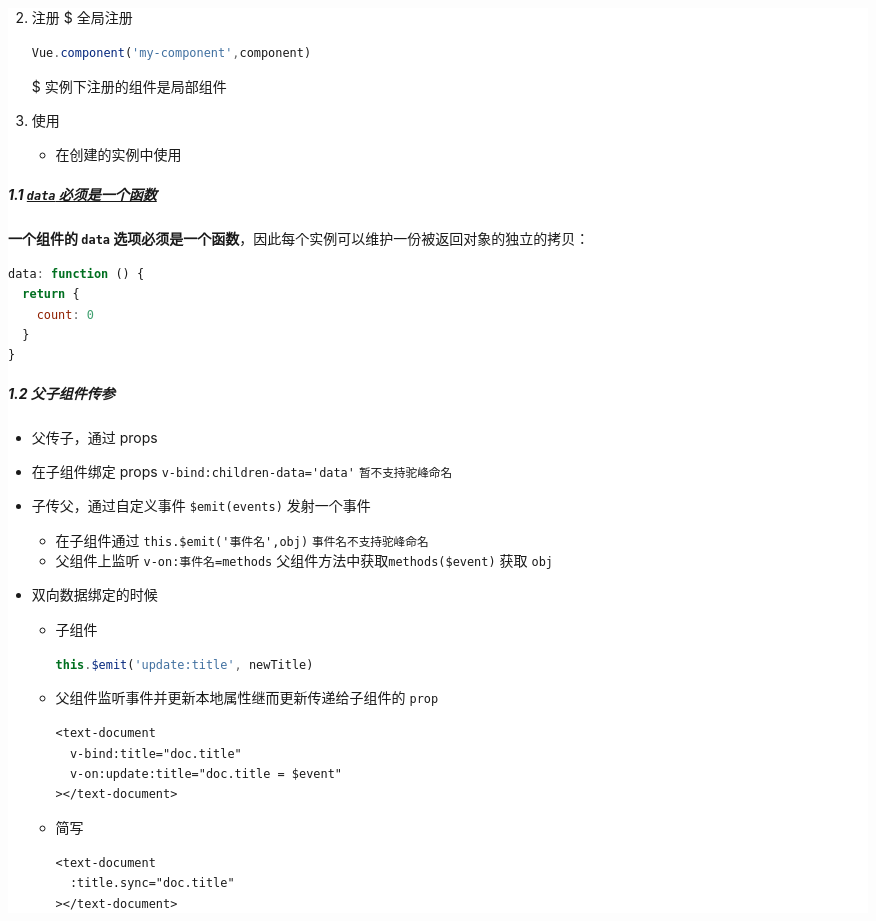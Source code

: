 2. 注册
   $ 全局注册

   ```javascript
   Vue.component('my-component',component)
   ```

   $ 实例下注册的组件是局部组件

3. 使用

   + 在创建的实例中使用

##### 1.1 [`data` 必须是一个函数](https://cn.vuejs.org/v2/guide/components.html#data-必须是一个函数)

 **一个组件的 `data` 选项必须是一个函数**，因此每个实例可以维护一份被返回对象的独立的拷贝：

```js
data: function () {
  return {
    count: 0
  }
}
```

##### 1.2 父子组件传参

+ 父传子，通过 props

+ 在子组件绑定 props `v-bind:children-data='data'`  <small>暂不支持驼峰命名</small>

+ 子传父，通过自定义事件 `$emit(events)` 发射一个事件

  + 在子组件通过 `this.$emit('事件名',obj)` <small>事件名不支持驼峰命名</small>
  + 父组件上监听 `v-on:事件名=methods` 父组件方法中获取`methods($event)` 获取 `obj` 

+ 双向数据绑定的时候

  + 子组件

    ```js
    this.$emit('update:title', newTitle)
    ```

  + 父组件监听事件并更新本地属性继而更新传递给子组件的 `prop`

    ```vue
    <text-document
      v-bind:title="doc.title"
      v-on:update:title="doc.title = $event"
    ></text-document>
    ```

  + 简写

    ```vue
    <text-document
      :title.sync="doc.title"
    ></text-document>
    ```
